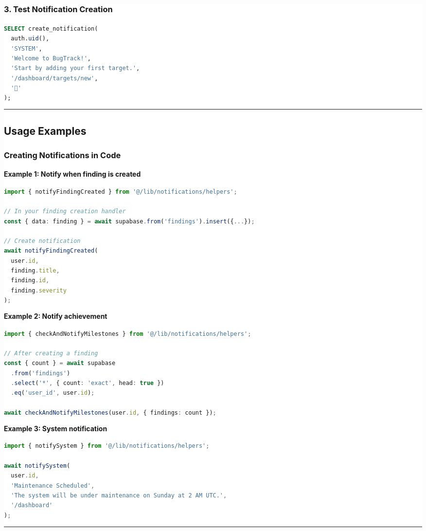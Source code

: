 ### 3. Test Notification Creation

```sql
SELECT create_notification(
  auth.uid(),
  'SYSTEM',
  'Welcome to BugTrack!',
  'Start by adding your first target.',
  '/dashboard/targets/new',
  '🎯'
);
```

---

## Usage Examples

### Creating Notifications in Code

**Example 1: Notify when finding is created**

```typescript
import { notifyFindingCreated } from '@/lib/notifications/helpers';

// In your finding creation handler
const { data: finding } = await supabase.from('findings').insert({...});

// Create notification
await notifyFindingCreated(
  user.id,
  finding.title,
  finding.id,
  finding.severity
);
```

**Example 2: Notify achievement**

```typescript
import { checkAndNotifyMilestones } from '@/lib/notifications/helpers';

// After creating a finding
const { count } = await supabase
  .from('findings')
  .select('*', { count: 'exact', head: true })
  .eq('user_id', user.id);

await checkAndNotifyMilestones(user.id, { findings: count });
```

**Example 3: System notification**

```typescript
import { notifySystem } from '@/lib/notifications/helpers';

await notifySystem(
  user.id,
  'Maintenance Scheduled',
  'The system will be under maintenance on Sunday at 2 AM UTC.',
  '/dashboard'
);
```

---